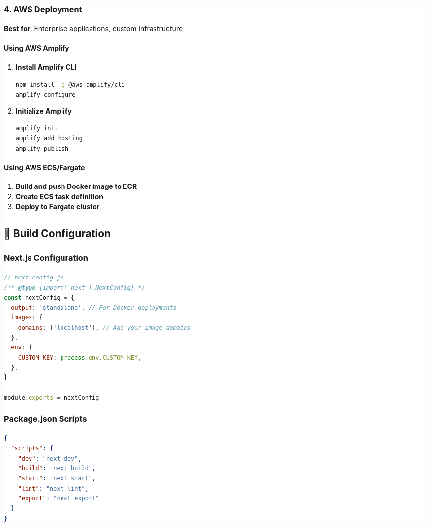 ### 4. AWS Deployment
**Best for**: Enterprise applications, custom infrastructure

#### Using AWS Amplify
1. **Install Amplify CLI**
   ```bash
   npm install -g @aws-amplify/cli
   amplify configure
   ```

2. **Initialize Amplify**
   ```bash
   amplify init
   amplify add hosting
   amplify publish
   ```

#### Using AWS ECS/Fargate
1. **Build and push Docker image to ECR**
2. **Create ECS task definition**
3. **Deploy to Fargate cluster**

## 🔧 Build Configuration

### Next.js Configuration
```javascript
// next.config.js
/** @type {import('next').NextConfig} */
const nextConfig = {
  output: 'standalone', // For Docker deployments
  images: {
    domains: ['localhost'], // Add your image domains
  },
  env: {
    CUSTOM_KEY: process.env.CUSTOM_KEY,
  },
}

module.exports = nextConfig
```

### Package.json Scripts
```json
{
  "scripts": {
    "dev": "next dev",
    "build": "next build",
    "start": "next start",
    "lint": "next lint",
    "export": "next export"
  }
}
```
